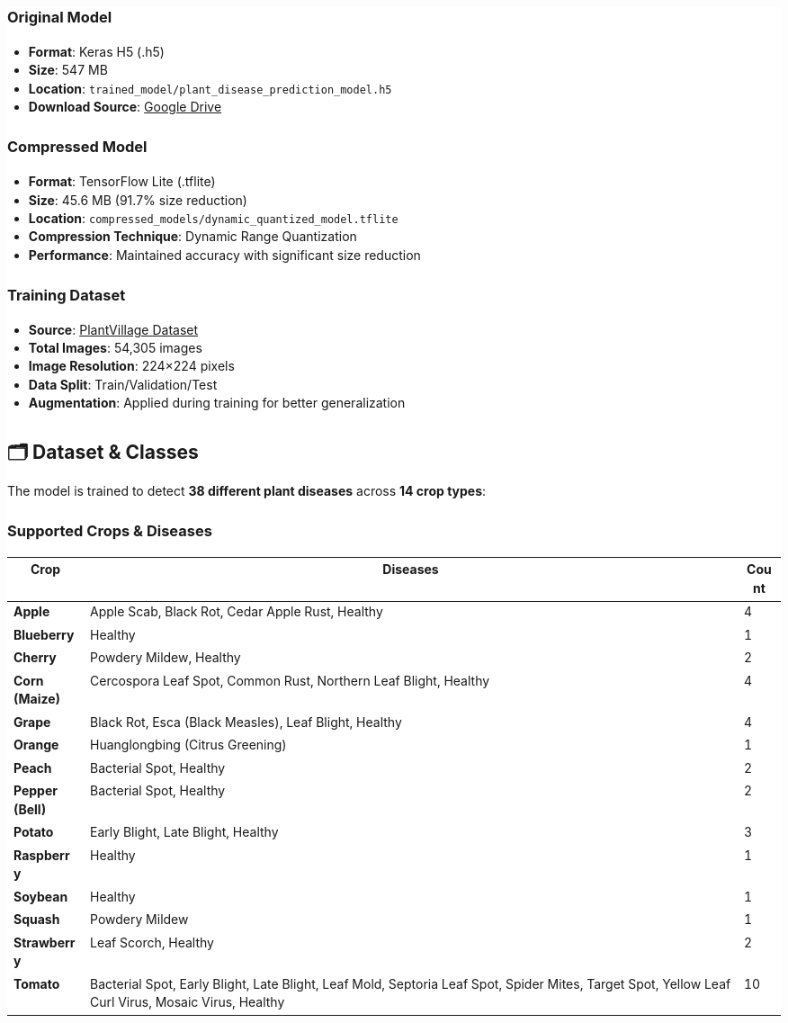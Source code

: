 ### Original Model
- **Format**: Keras H5 (.h5)
- **Size**: 547 MB
- **Location**: `trained_model/plant_disease_prediction_model.h5`
- **Download Source**: [Google Drive](https://drive.google.com/file/d/1rKh-IElSdHTqax7XdfSdZTn-r8T_qWPf/view)

### Compressed Model
- **Format**: TensorFlow Lite (.tflite)
- **Size**: 45.6 MB (91.7% size reduction)
- **Location**: `compressed_models/dynamic_quantized_model.tflite`
- **Compression Technique**: Dynamic Range Quantization
- **Performance**: Maintained accuracy with significant size reduction

### Training Dataset
- **Source**: [PlantVillage Dataset](https://www.kaggle.com/datasets/abdallahalidev/plantvillage-dataset)
- **Total Images**: 54,305 images
- **Image Resolution**: 224×224 pixels
- **Data Split**: Train/Validation/Test
- **Augmentation**: Applied during training for better generalization

## 🗂️ Dataset & Classes

The model is trained to detect **38 different plant diseases** across **14 crop types**:

### Supported Crops & Diseases

| **Crop** | **Diseases** | **Count** |
|----------|--------------|-----------|
| **Apple** | Apple Scab, Black Rot, Cedar Apple Rust, Healthy | 4 |
| **Blueberry** | Healthy | 1 |
| **Cherry** | Powdery Mildew, Healthy | 2 |
| **Corn (Maize)** | Cercospora Leaf Spot, Common Rust, Northern Leaf Blight, Healthy | 4 |
| **Grape** | Black Rot, Esca (Black Measles), Leaf Blight, Healthy | 4 |
| **Orange** | Huanglongbing (Citrus Greening) | 1 |
| **Peach** | Bacterial Spot, Healthy | 2 |
| **Pepper (Bell)** | Bacterial Spot, Healthy | 2 |
| **Potato** | Early Blight, Late Blight, Healthy | 3 |
| **Raspberry** | Healthy | 1 |
| **Soybean** | Healthy | 1 |
| **Squash** | Powdery Mildew | 1 |
| **Strawberry** | Leaf Scorch, Healthy | 2 |
| **Tomato** | Bacterial Spot, Early Blight, Late Blight, Leaf Mold, Septoria Leaf Spot, Spider Mites, Target Spot, Yellow Leaf Curl Virus, Mosaic Virus, Healthy | 10 |
